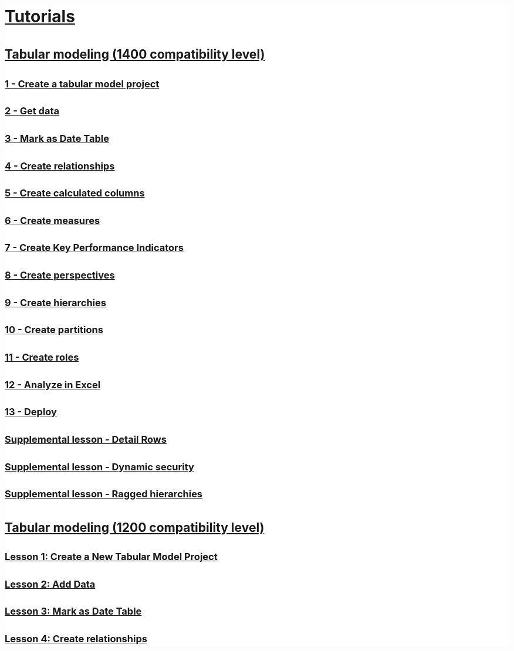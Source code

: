 # [Tutorials](analysis-services-tutorials-ssas.md)
## [Tabular modeling (1400 compatibility level)](tutorial-tabular-1400/as-adventure-works-tutorial.md)
### [1 - Create a tabular model project](tutorial-tabular-1400/as-lesson-1-create-a-new-tabular-model-project.md)
### [2 - Get data](tutorial-tabular-1400/as-lesson-2-get-data.md)
### [3 - Mark as Date Table](tutorial-tabular-1400/as-lesson-3-mark-as-date-table.md)
### [4 - Create relationships](tutorial-tabular-1400/as-lesson-4-create-relationships.md)
### [5 - Create calculated columns](tutorial-tabular-1400/as-lesson-5-create-calculated-columns.md)
### [6 - Create measures](tutorial-tabular-1400/as-lesson-6-create-measures.md)
### [7 - Create Key Performance Indicators](tutorial-tabular-1400/as-lesson-7-create-key-performance-indicators.md)
### [8 - Create perspectives](tutorial-tabular-1400/as-lesson-8-create-perspectives.md)
### [9 - Create hierarchies](tutorial-tabular-1400/as-lesson-9-create-hierarchies.md)
### [10 - Create partitions](tutorial-tabular-1400/as-lesson-10-create-partitions.md)
### [11 - Create roles](tutorial-tabular-1400/as-lesson-11-create-roles.md)
### [12 - Analyze in Excel](tutorial-tabular-1400/as-lesson-12-analyze-in-excel.md)
### [13 - Deploy](tutorial-tabular-1400/as-lesson-13-deploy.md)
### [Supplemental lesson - Detail Rows](tutorial-tabular-1400/as-supplemental-lesson-detail-rows.md)
### [Supplemental lesson - Dynamic security](tutorial-tabular-1400/as-supplemental-lesson-dynamic-security.md)
### [Supplemental lesson - Ragged hierarchies](tutorial-tabular-1400/as-supplemental-lesson-ragged-hierarchies.md)

## [Tabular modeling (1200 compatibility level)](tabular-modeling-adventure-works-tutorial.md)  
### [Lesson 1: Create a New Tabular Model Project](lesson-1-create-a-new-tabular-model-project.md)  
### [Lesson 2: Add Data](lesson-2-add-data.md)  
### [Lesson 3: Mark as Date Table](lesson-3-mark-as-date-table.md)  
### [Lesson 4: Create relationships](lesson-4-create-relationships.md)  